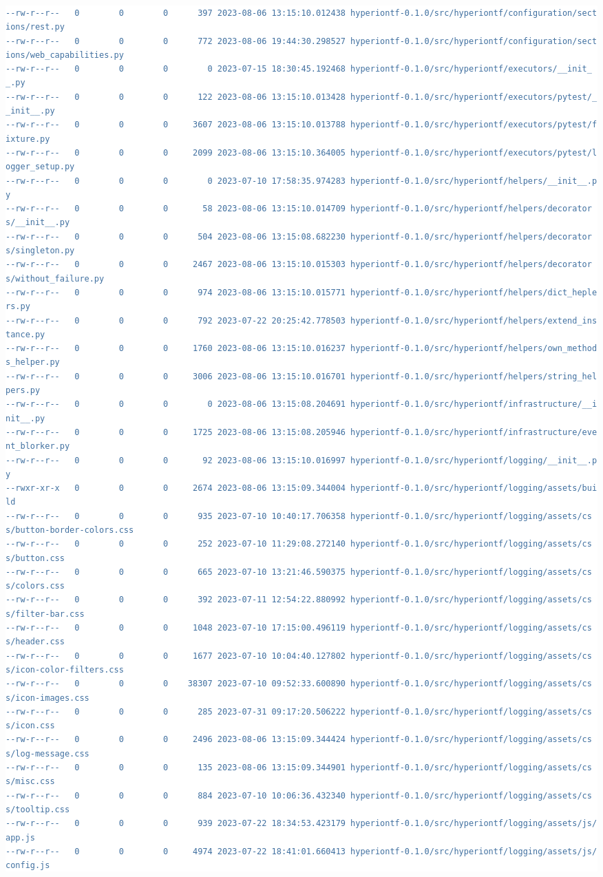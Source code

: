 ```diff
--rw-r--r--   0        0        0      397 2023-08-06 13:15:10.012438 hyperiontf-0.1.0/src/hyperiontf/configuration/sections/rest.py
--rw-r--r--   0        0        0      772 2023-08-06 19:44:30.298527 hyperiontf-0.1.0/src/hyperiontf/configuration/sections/web_capabilities.py
--rw-r--r--   0        0        0        0 2023-07-15 18:30:45.192468 hyperiontf-0.1.0/src/hyperiontf/executors/__init__.py
--rw-r--r--   0        0        0      122 2023-08-06 13:15:10.013428 hyperiontf-0.1.0/src/hyperiontf/executors/pytest/__init__.py
--rw-r--r--   0        0        0     3607 2023-08-06 13:15:10.013788 hyperiontf-0.1.0/src/hyperiontf/executors/pytest/fixture.py
--rw-r--r--   0        0        0     2099 2023-08-06 13:15:10.364005 hyperiontf-0.1.0/src/hyperiontf/executors/pytest/logger_setup.py
--rw-r--r--   0        0        0        0 2023-07-10 17:58:35.974283 hyperiontf-0.1.0/src/hyperiontf/helpers/__init__.py
--rw-r--r--   0        0        0       58 2023-08-06 13:15:10.014709 hyperiontf-0.1.0/src/hyperiontf/helpers/decorators/__init__.py
--rw-r--r--   0        0        0      504 2023-08-06 13:15:08.682230 hyperiontf-0.1.0/src/hyperiontf/helpers/decorators/singleton.py
--rw-r--r--   0        0        0     2467 2023-08-06 13:15:10.015303 hyperiontf-0.1.0/src/hyperiontf/helpers/decorators/without_failure.py
--rw-r--r--   0        0        0      974 2023-08-06 13:15:10.015771 hyperiontf-0.1.0/src/hyperiontf/helpers/dict_heplers.py
--rw-r--r--   0        0        0      792 2023-07-22 20:25:42.778503 hyperiontf-0.1.0/src/hyperiontf/helpers/extend_instance.py
--rw-r--r--   0        0        0     1760 2023-08-06 13:15:10.016237 hyperiontf-0.1.0/src/hyperiontf/helpers/own_methods_helper.py
--rw-r--r--   0        0        0     3006 2023-08-06 13:15:10.016701 hyperiontf-0.1.0/src/hyperiontf/helpers/string_helpers.py
--rw-r--r--   0        0        0        0 2023-08-06 13:15:08.204691 hyperiontf-0.1.0/src/hyperiontf/infrastructure/__init__.py
--rw-r--r--   0        0        0     1725 2023-08-06 13:15:08.205946 hyperiontf-0.1.0/src/hyperiontf/infrastructure/event_blorker.py
--rw-r--r--   0        0        0       92 2023-08-06 13:15:10.016997 hyperiontf-0.1.0/src/hyperiontf/logging/__init__.py
--rwxr-xr-x   0        0        0     2674 2023-08-06 13:15:09.344004 hyperiontf-0.1.0/src/hyperiontf/logging/assets/build
--rw-r--r--   0        0        0      935 2023-07-10 10:40:17.706358 hyperiontf-0.1.0/src/hyperiontf/logging/assets/css/button-border-colors.css
--rw-r--r--   0        0        0      252 2023-07-10 11:29:08.272140 hyperiontf-0.1.0/src/hyperiontf/logging/assets/css/button.css
--rw-r--r--   0        0        0      665 2023-07-10 13:21:46.590375 hyperiontf-0.1.0/src/hyperiontf/logging/assets/css/colors.css
--rw-r--r--   0        0        0      392 2023-07-11 12:54:22.880992 hyperiontf-0.1.0/src/hyperiontf/logging/assets/css/filter-bar.css
--rw-r--r--   0        0        0     1048 2023-07-10 17:15:00.496119 hyperiontf-0.1.0/src/hyperiontf/logging/assets/css/header.css
--rw-r--r--   0        0        0     1677 2023-07-10 10:04:40.127802 hyperiontf-0.1.0/src/hyperiontf/logging/assets/css/icon-color-filters.css
--rw-r--r--   0        0        0    38307 2023-07-10 09:52:33.600890 hyperiontf-0.1.0/src/hyperiontf/logging/assets/css/icon-images.css
--rw-r--r--   0        0        0      285 2023-07-31 09:17:20.506222 hyperiontf-0.1.0/src/hyperiontf/logging/assets/css/icon.css
--rw-r--r--   0        0        0     2496 2023-08-06 13:15:09.344424 hyperiontf-0.1.0/src/hyperiontf/logging/assets/css/log-message.css
--rw-r--r--   0        0        0      135 2023-08-06 13:15:09.344901 hyperiontf-0.1.0/src/hyperiontf/logging/assets/css/misc.css
--rw-r--r--   0        0        0      884 2023-07-10 10:06:36.432340 hyperiontf-0.1.0/src/hyperiontf/logging/assets/css/tooltip.css
--rw-r--r--   0        0        0      939 2023-07-22 18:34:53.423179 hyperiontf-0.1.0/src/hyperiontf/logging/assets/js/app.js
--rw-r--r--   0        0        0     4974 2023-07-22 18:41:01.660413 hyperiontf-0.1.0/src/hyperiontf/logging/assets/js/config.js
```